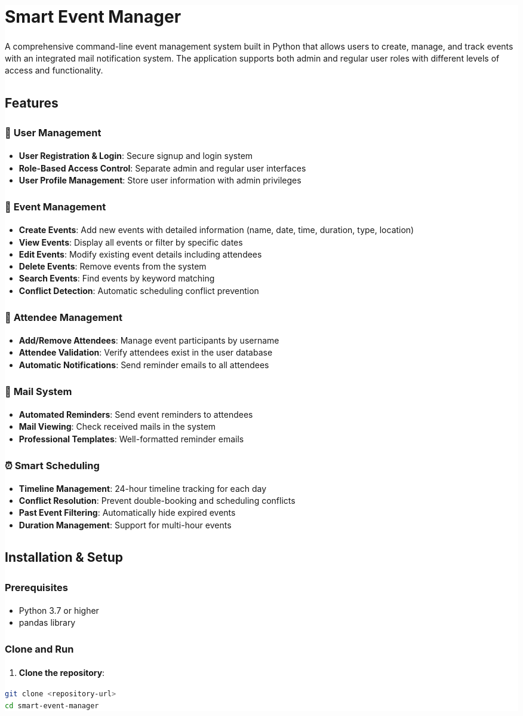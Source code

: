 # Smart Event Manager

A comprehensive command-line event management system built in Python that allows users to create, manage, and track events with an integrated mail notification system. The application supports both admin and regular user roles with different levels of access and functionality.

## Features

### 🔐 **User Management**
- **User Registration & Login**: Secure signup and login system
- **Role-Based Access Control**: Separate admin and regular user interfaces
- **User Profile Management**: Store user information with admin privileges

### 📅 **Event Management**
- **Create Events**: Add new events with detailed information (name, date, time, duration, type, location)
- **View Events**: Display all events or filter by specific dates
- **Edit Events**: Modify existing event details including attendees
- **Delete Events**: Remove events from the system
- **Search Events**: Find events by keyword matching
- **Conflict Detection**: Automatic scheduling conflict prevention

### 👥 **Attendee Management**
- **Add/Remove Attendees**: Manage event participants by username
- **Attendee Validation**: Verify attendees exist in the user database
- **Automatic Notifications**: Send reminder emails to all attendees

### 📧 **Mail System**
- **Automated Reminders**: Send event reminders to attendees
- **Mail Viewing**: Check received mails in the system
- **Professional Templates**: Well-formatted reminder emails

### ⏰ **Smart Scheduling**
- **Timeline Management**: 24-hour timeline tracking for each day
- **Conflict Resolution**: Prevent double-booking and scheduling conflicts
- **Past Event Filtering**: Automatically hide expired events
- **Duration Management**: Support for multi-hour events

## Installation & Setup

### Prerequisites
- Python 3.7 or higher
- pandas library

### Clone and Run

1. **Clone the repository**:
```bash
git clone <repository-url>
cd smart-event-manager
```
